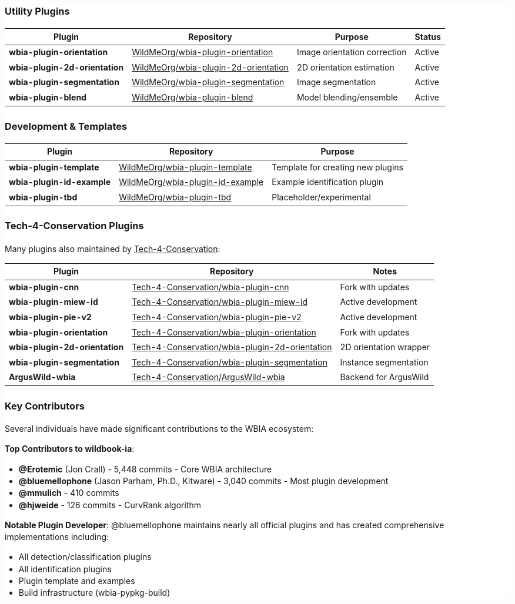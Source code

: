 ### Utility Plugins

| Plugin | Repository | Purpose | Status |
|--------|-----------|---------|--------|
| **wbia-plugin-orientation** | [WildMeOrg/wbia-plugin-orientation](https://github.com/WildMeOrg/wbia-plugin-orientation) | Image orientation correction | Active |
| **wbia-plugin-2d-orientation** | [WildMeOrg/wbia-plugin-2d-orientation](https://github.com/WildMeOrg/wbia-plugin-2d-orientation) | 2D orientation estimation | Active |
| **wbia-plugin-segmentation** | [WildMeOrg/wbia-plugin-segmentation](https://github.com/WildMeOrg/wbia-plugin-segmentation) | Image segmentation | Active |
| **wbia-plugin-blend** | [WildMeOrg/wbia-plugin-blend](https://github.com/WildMeOrg/wbia-plugin-blend) | Model blending/ensemble | Active |

### Development & Templates

| Plugin | Repository | Purpose |
|--------|-----------|---------|
| **wbia-plugin-template** | [WildMeOrg/wbia-plugin-template](https://github.com/WildMeOrg/wbia-plugin-template) | Template for creating new plugins |
| **wbia-plugin-id-example** | [WildMeOrg/wbia-plugin-id-example](https://github.com/WildMeOrg/wbia-plugin-id-example) | Example identification plugin |
| **wbia-plugin-tbd** | [WildMeOrg/wbia-plugin-tbd](https://github.com/WildMeOrg/wbia-plugin-tbd) | Placeholder/experimental |

### Tech-4-Conservation Plugins

Many plugins also maintained by [Tech-4-Conservation](https://github.com/Tech-4-Conservation):

| Plugin | Repository | Notes |
|--------|-----------|-------|
| **wbia-plugin-cnn** | [Tech-4-Conservation/wbia-plugin-cnn](https://github.com/Tech-4-Conservation/wbia-plugin-cnn) | Fork with updates |
| **wbia-plugin-miew-id** | [Tech-4-Conservation/wbia-plugin-miew-id](https://github.com/Tech-4-Conservation/wbia-plugin-miew-id) | Active development |
| **wbia-plugin-pie-v2** | [Tech-4-Conservation/wbia-plugin-pie-v2](https://github.com/Tech-4-Conservation/wbia-plugin-pie-v2) | Active development |
| **wbia-plugin-orientation** | [Tech-4-Conservation/wbia-plugin-orientation](https://github.com/Tech-4-Conservation/wbia-plugin-orientation) | Fork with updates |
| **wbia-plugin-2d-orientation** | [Tech-4-Conservation/wbia-plugin-2d-orientation](https://github.com/Tech-4-Conservation/wbia-plugin-2d-orientation) | 2D orientation wrapper |
| **wbia-plugin-segmentation** | [Tech-4-Conservation/wbia-plugin-segmentation](https://github.com/Tech-4-Conservation/wbia-plugin-segmentation) | Instance segmentation |
| **ArgusWild-wbia** | [Tech-4-Conservation/ArgusWild-wbia](https://github.com/Tech-4-Conservation/ArgusWild-wbia) | Backend for ArgusWild |

### Key Contributors

Several individuals have made significant contributions to the WBIA ecosystem:

**Top Contributors to wildbook-ia**:
- **@Erotemic** (Jon Crall) - 5,448 commits - Core WBIA architecture
- **@bluemellophone** (Jason Parham, Ph.D., Kitware) - 3,040 commits - Most plugin development
- **@mmulich** - 410 commits
- **@hjweide** - 126 commits - CurvRank algorithm

**Notable Plugin Developer**: @bluemellophone maintains nearly all official plugins and has created comprehensive implementations including:
- All detection/classification plugins
- All identification plugins
- Plugin template and examples
- Build infrastructure (wbia-pypkg-build)
